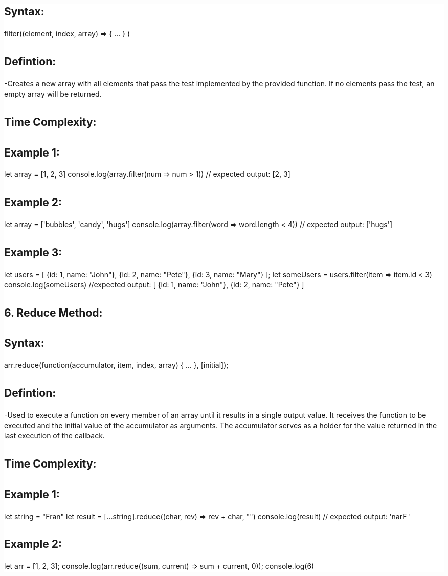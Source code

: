 ## Syntax:
filter((element, index, array) => { ... } )
## Defintion:
-Creates a new array with all elements that pass the test implemented by the provided function. If no elements pass the test, an empty array will be returned.

## Time Complexity:

## Example 1:
let array = [1, 2, 3]
console.log(array.filter(num => num > 1))
// expected output: [2, 3]

## Example 2:
let array = ['bubbles', 'candy', 'hugs']
console.log(array.filter(word => word.length < 4))
// expected output: ['hugs']

## Example 3:
let users = [
  {id: 1, name: "John"},
  {id: 2, name: "Pete"},
  {id: 3, name: "Mary"}
];
let someUsers = users.filter(item => item.id < 3)
console.log(someUsers)
//expected output: [
  {id: 1, name: "John"},
  {id: 2, name: "Pete"}
]


## 6. Reduce Method:

## Syntax:
arr.reduce(function(accumulator, item, index, array) {
  ...
}, [initial]);
## Defintion:
-Used to execute a function on every member of an array until it results in a single output value. It receives the function to be executed and the initial value of the accumulator as arguments. The accumulator serves as a holder for the value returned in the last execution of the callback.

## Time Complexity:
## Example 1:
let string = "Fran"
let result = [...string].reduce((char, rev) => rev + char, "")
console.log(result)
// expected output: 'narF
'
## Example 2:
let arr = [1, 2, 3];
console.log(arr.reduce((sum, current) => sum + current, 0));
console.log(6)
